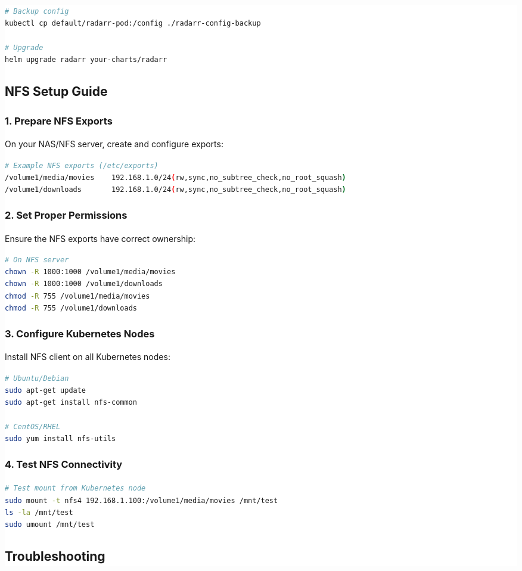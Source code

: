 ```bash
# Backup config
kubectl cp default/radarr-pod:/config ./radarr-config-backup

# Upgrade
helm upgrade radarr your-charts/radarr
```

## NFS Setup Guide

### 1. Prepare NFS Exports

On your NAS/NFS server, create and configure exports:

```bash
# Example NFS exports (/etc/exports)
/volume1/media/movies    192.168.1.0/24(rw,sync,no_subtree_check,no_root_squash)
/volume1/downloads       192.168.1.0/24(rw,sync,no_subtree_check,no_root_squash)
```

### 2. Set Proper Permissions

Ensure the NFS exports have correct ownership:

```bash
# On NFS server
chown -R 1000:1000 /volume1/media/movies
chown -R 1000:1000 /volume1/downloads
chmod -R 755 /volume1/media/movies
chmod -R 755 /volume1/downloads
```

### 3. Configure Kubernetes Nodes

Install NFS client on all Kubernetes nodes:

```bash
# Ubuntu/Debian
sudo apt-get update
sudo apt-get install nfs-common

# CentOS/RHEL
sudo yum install nfs-utils
```

### 4. Test NFS Connectivity

```bash
# Test mount from Kubernetes node
sudo mount -t nfs4 192.168.1.100:/volume1/media/movies /mnt/test
ls -la /mnt/test
sudo umount /mnt/test
```

## Troubleshooting
